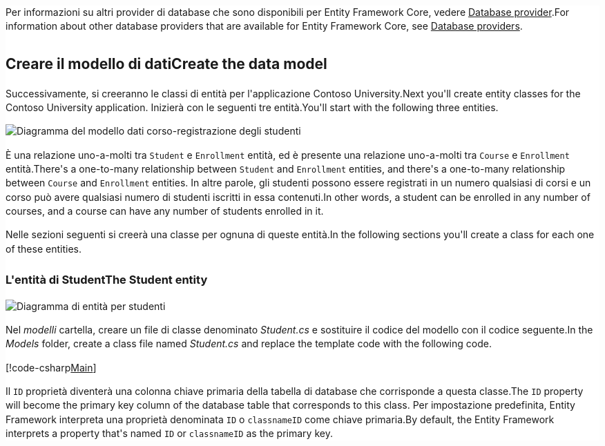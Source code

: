 <span data-ttu-id="77e4f-162">Per informazioni su altri provider di database che sono disponibili per Entity Framework Core, vedere [Database provider](https://docs.microsoft.com/ef/core/providers/).</span><span class="sxs-lookup"><span data-stu-id="77e4f-162">For information about other database providers that are available for Entity Framework Core, see [Database providers](https://docs.microsoft.com/ef/core/providers/).</span></span>

## <a name="create-the-data-model"></a><span data-ttu-id="77e4f-163">Creare il modello di dati</span><span class="sxs-lookup"><span data-stu-id="77e4f-163">Create the data model</span></span>

<span data-ttu-id="77e4f-164">Successivamente, si creeranno le classi di entità per l'applicazione Contoso University.</span><span class="sxs-lookup"><span data-stu-id="77e4f-164">Next you'll create entity classes for the Contoso University application.</span></span> <span data-ttu-id="77e4f-165">Inizierà con le seguenti tre entità.</span><span class="sxs-lookup"><span data-stu-id="77e4f-165">You'll start with the following three entities.</span></span>

![Diagramma del modello dati corso-registrazione degli studenti](intro/_static/data-model-diagram.png)

<span data-ttu-id="77e4f-167">È una relazione uno-a-molti tra `Student` e `Enrollment` entità, ed è presente una relazione uno-a-molti tra `Course` e `Enrollment` entità.</span><span class="sxs-lookup"><span data-stu-id="77e4f-167">There's a one-to-many relationship between `Student` and `Enrollment` entities, and there's a one-to-many relationship between `Course` and `Enrollment` entities.</span></span> <span data-ttu-id="77e4f-168">In altre parole, gli studenti possono essere registrati in un numero qualsiasi di corsi e un corso può avere qualsiasi numero di studenti iscritti in essa contenuti.</span><span class="sxs-lookup"><span data-stu-id="77e4f-168">In other words, a student can be enrolled in any number of courses, and a course can have any number of students enrolled in it.</span></span>

<span data-ttu-id="77e4f-169">Nelle sezioni seguenti si creerà una classe per ognuna di queste entità.</span><span class="sxs-lookup"><span data-stu-id="77e4f-169">In the following sections you'll create a class for each one of these entities.</span></span>

### <a name="the-student-entity"></a><span data-ttu-id="77e4f-170">L'entità di Student</span><span class="sxs-lookup"><span data-stu-id="77e4f-170">The Student entity</span></span>

![Diagramma di entità per studenti](intro/_static/student-entity.png)

<span data-ttu-id="77e4f-172">Nel *modelli* cartella, creare un file di classe denominato *Student.cs* e sostituire il codice del modello con il codice seguente.</span><span class="sxs-lookup"><span data-stu-id="77e4f-172">In the *Models* folder, create a class file named *Student.cs* and replace the template code with the following code.</span></span>

[!code-csharp[Main](intro/samples/cu/Models/Student.cs?name=snippet_Intro)]

<span data-ttu-id="77e4f-173">Il `ID` proprietà diventerà una colonna chiave primaria della tabella di database che corrisponde a questa classe.</span><span class="sxs-lookup"><span data-stu-id="77e4f-173">The `ID` property will become the primary key column of the database table that corresponds to this class.</span></span> <span data-ttu-id="77e4f-174">Per impostazione predefinita, Entity Framework interpreta una proprietà denominata `ID` o `classnameID` come chiave primaria.</span><span class="sxs-lookup"><span data-stu-id="77e4f-174">By default, the Entity Framework interprets a property that's named `ID` or `classnameID` as the primary key.</span></span>
